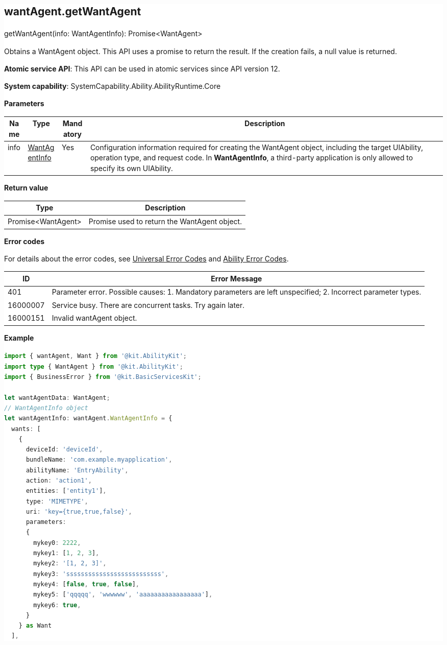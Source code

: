 ## wantAgent.getWantAgent

getWantAgent(info: WantAgentInfo): Promise\<WantAgent\>

Obtains a WantAgent object. This API uses a promise to return the result. If the creation fails, a null value is returned.

**Atomic service API**: This API can be used in atomic services since API version 12.

**System capability**: SystemCapability.Ability.AbilityRuntime.Core

**Parameters**

| Name| Type         | Mandatory| Description         |
| ---- | ------------- | ---- | ------------- |
| info | [WantAgentInfo](js-apis-inner-wantAgent-wantAgentInfo.md) | Yes  | Configuration information required for creating the WantAgent object, including the target UIAbility, operation type, and request code. In **WantAgentInfo**, a third-party application is only allowed to specify its own UIAbility.|

**Return value**

| Type                                                       | Description                                                        |
| ----------------------------------------------------------- | ------------------------------------------------------------ |
| Promise\<WantAgent\> | Promise used to return the WantAgent object.|

**Error codes**

For details about the error codes, see [Universal Error Codes](../errorcode-universal.md) and [Ability Error Codes](errorcode-ability.md).

| ID   | Error Message           |
|-----------|--------------------|
| 401        | Parameter error. Possible causes: 1. Mandatory parameters are left unspecified; 2. Incorrect parameter types. |
| 16000007   | Service busy. There are concurrent tasks. Try again later. |
| 16000151   | Invalid wantAgent object.|

**Example**

```ts
import { wantAgent, Want } from '@kit.AbilityKit';
import type { WantAgent } from '@kit.AbilityKit';
import { BusinessError } from '@kit.BasicServicesKit';

let wantAgentData: WantAgent;
// WantAgentInfo object
let wantAgentInfo: wantAgent.WantAgentInfo = {
  wants: [
    {
      deviceId: 'deviceId',
      bundleName: 'com.example.myapplication',
      abilityName: 'EntryAbility',
      action: 'action1',
      entities: ['entity1'],
      type: 'MIMETYPE',
      uri: 'key={true,true,false}',
      parameters:
      {
        mykey0: 2222,
        mykey1: [1, 2, 3],
        mykey2: '[1, 2, 3]',
        mykey3: 'ssssssssssssssssssssssssss',
        mykey4: [false, true, false],
        mykey5: ['qqqqq', 'wwwwww', 'aaaaaaaaaaaaaaaaa'],
        mykey6: true,
      }
    } as Want
  ],
```